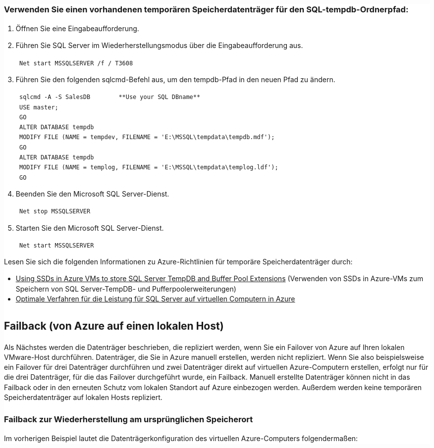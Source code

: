 ### <a name="use-an-existing-temporary-storage-disk-for-the-sql-tempdb-folder-path"></a>Verwenden Sie einen vorhandenen temporären Speicherdatenträger für den SQL-tempdb-Ordnerpfad:

1. Öffnen Sie eine Eingabeaufforderung.
2. Führen Sie SQL Server im Wiederherstellungsmodus über die Eingabeaufforderung aus.

        Net start MSSQLSERVER /f / T3608

3. Führen Sie den folgenden sqlcmd-Befehl aus, um den tempdb-Pfad in den neuen Pfad zu ändern.

        sqlcmd -A -S SalesDB        **Use your SQL DBname**
        USE master;     
        GO      
        ALTER DATABASE tempdb       
        MODIFY FILE (NAME = tempdev, FILENAME = 'E:\MSSQL\tempdata\tempdb.mdf');
        GO      
        ALTER DATABASE tempdb       
        MODIFY FILE (NAME = templog, FILENAME = 'E:\MSSQL\tempdata\templog.ldf');       
        GO


4. Beenden Sie den Microsoft SQL Server-Dienst.

        Net stop MSSQLSERVER
5. Starten Sie den Microsoft SQL Server-Dienst.

        Net start MSSQLSERVER

Lesen Sie sich die folgenden Informationen zu Azure-Richtlinien für temporäre Speicherdatenträger durch:

* [Using SSDs in Azure VMs to store SQL Server TempDB and Buffer Pool Extensions](https://blogs.technet.microsoft.com/dataplatforminsider/2014/09/25/using-ssds-in-azure-vms-to-store-sql-server-tempdb-and-buffer-pool-extensions/) (Verwenden von SSDs in Azure-VMs zum Speichern von SQL Server-TempDB- und Pufferpoolerweiterungen)
* [Optimale Verfahren für die Leistung für SQL Server auf virtuellen Computern in Azure](https://docs.microsoft.com/azure/virtual-machines/windows/sql/virtual-machines-windows-sql-performance)

## <a name="failback-from-azure-to-an-on-premises-host"></a>Failback (von Azure auf einen lokalen Host)
Als Nächstes werden die Datenträger beschrieben, die repliziert werden, wenn Sie ein Failover von Azure auf Ihren lokalen VMware-Host durchführen. Datenträger, die Sie in Azure manuell erstellen, werden nicht repliziert. Wenn Sie also beispielsweise ein Failover für drei Datenträger durchführen und zwei Datenträger direkt auf virtuellen Azure-Computern erstellen, erfolgt nur für die drei Datenträger, für die das Failover durchgeführt wurde, ein Failback. Manuell erstellte Datenträger können nicht in das Failback oder in den erneuten Schutz vom lokalen Standort auf Azure einbezogen werden. Außerdem werden keine temporären Speicherdatenträger auf lokalen Hosts repliziert.

### <a name="failback-to-original-location-recovery"></a>Failback zur Wiederherstellung am ursprünglichen Speicherort

Im vorherigen Beispiel lautet die Datenträgerkonfiguration des virtuellen Azure-Computers folgendermaßen:
